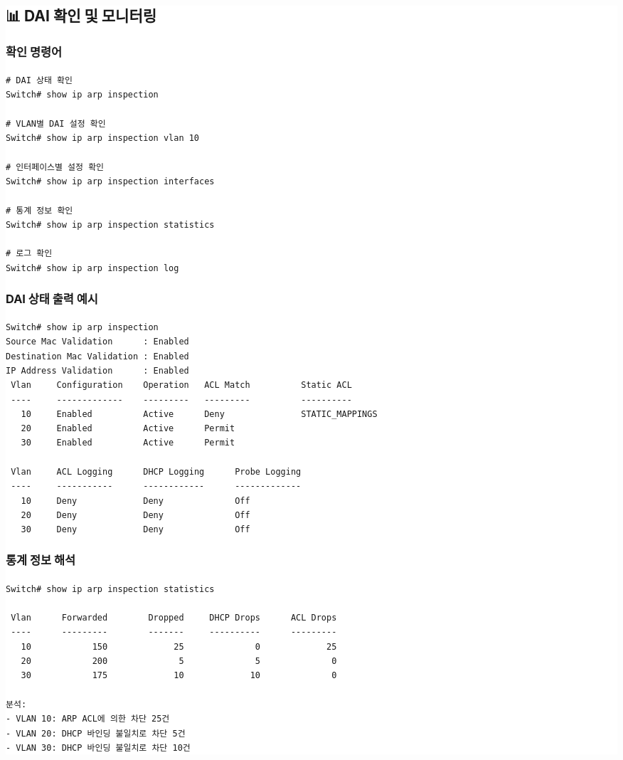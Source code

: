 ## 📊 DAI 확인 및 모니터링

### 확인 명령어
```cisco
# DAI 상태 확인
Switch# show ip arp inspection

# VLAN별 DAI 설정 확인  
Switch# show ip arp inspection vlan 10

# 인터페이스별 설정 확인
Switch# show ip arp inspection interfaces

# 통계 정보 확인
Switch# show ip arp inspection statistics

# 로그 확인
Switch# show ip arp inspection log
```

### DAI 상태 출력 예시
```
Switch# show ip arp inspection
Source Mac Validation      : Enabled
Destination Mac Validation : Enabled  
IP Address Validation      : Enabled
 Vlan     Configuration    Operation   ACL Match          Static ACL
 ----     -------------    ---------   ---------          ----------
   10     Enabled          Active      Deny               STATIC_MAPPINGS
   20     Enabled          Active      Permit             
   30     Enabled          Active      Permit             

 Vlan     ACL Logging      DHCP Logging      Probe Logging
 ----     -----------      ------------      -------------
   10     Deny             Deny              Off
   20     Deny             Deny              Off  
   30     Deny             Deny              Off
```

### 통계 정보 해석
```
Switch# show ip arp inspection statistics

 Vlan      Forwarded        Dropped     DHCP Drops      ACL Drops
 ----      ---------        -------     ----------      ---------
   10            150             25              0             25
   20            200              5              5              0
   30            175             10             10              0

분석:
- VLAN 10: ARP ACL에 의한 차단 25건
- VLAN 20: DHCP 바인딩 불일치로 차단 5건  
- VLAN 30: DHCP 바인딩 불일치로 차단 10건
```
